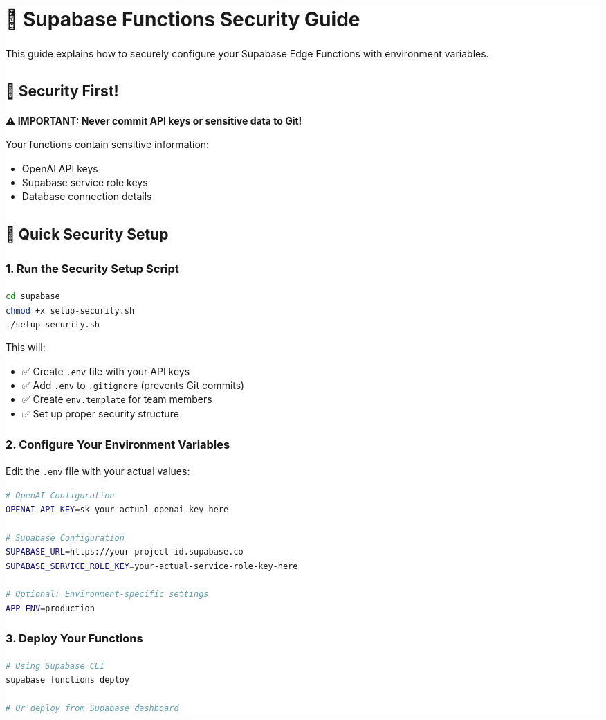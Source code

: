 # 🔐 Supabase Functions Security Guide

This guide explains how to securely configure your Supabase Edge Functions with environment variables.

## 🚨 Security First!

**⚠️ IMPORTANT: Never commit API keys or sensitive data to Git!**

Your functions contain sensitive information:
- OpenAI API keys
- Supabase service role keys
- Database connection details

## 🔧 Quick Security Setup

### 1. Run the Security Setup Script

```bash
cd supabase
chmod +x setup-security.sh
./setup-security.sh
```

This will:
- ✅ Create `.env` file with your API keys
- ✅ Add `.env` to `.gitignore` (prevents Git commits)
- ✅ Create `env.template` for team members
- ✅ Set up proper security structure

### 2. Configure Your Environment Variables

Edit the `.env` file with your actual values:

```bash
# OpenAI Configuration
OPENAI_API_KEY=sk-your-actual-openai-key-here

# Supabase Configuration
SUPABASE_URL=https://your-project-id.supabase.co
SUPABASE_SERVICE_ROLE_KEY=your-actual-service-role-key-here

# Optional: Environment-specific settings
APP_ENV=production
```

### 3. Deploy Your Functions

```bash
# Using Supabase CLI
supabase functions deploy

# Or deploy from Supabase dashboard
```
